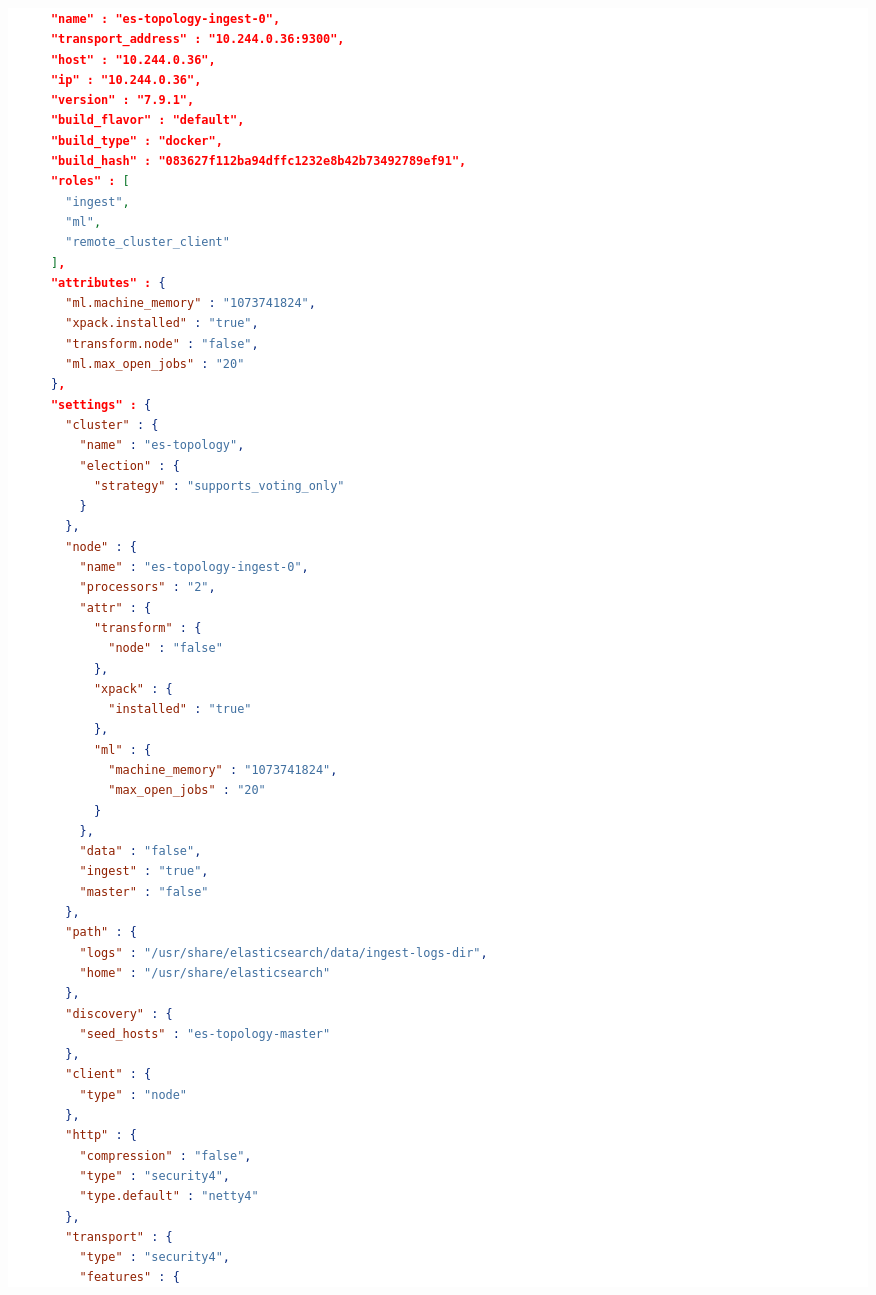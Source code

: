 ```json
      "name" : "es-topology-ingest-0",
      "transport_address" : "10.244.0.36:9300",
      "host" : "10.244.0.36",
      "ip" : "10.244.0.36",
      "version" : "7.9.1",
      "build_flavor" : "default",
      "build_type" : "docker",
      "build_hash" : "083627f112ba94dffc1232e8b42b73492789ef91",
      "roles" : [
        "ingest",
        "ml",
        "remote_cluster_client"
      ],
      "attributes" : {
        "ml.machine_memory" : "1073741824",
        "xpack.installed" : "true",
        "transform.node" : "false",
        "ml.max_open_jobs" : "20"
      },
      "settings" : {
        "cluster" : {
          "name" : "es-topology",
          "election" : {
            "strategy" : "supports_voting_only"
          }
        },
        "node" : {
          "name" : "es-topology-ingest-0",
          "processors" : "2",
          "attr" : {
            "transform" : {
              "node" : "false"
            },
            "xpack" : {
              "installed" : "true"
            },
            "ml" : {
              "machine_memory" : "1073741824",
              "max_open_jobs" : "20"
            }
          },
          "data" : "false",
          "ingest" : "true",
          "master" : "false"
        },
        "path" : {
          "logs" : "/usr/share/elasticsearch/data/ingest-logs-dir",
          "home" : "/usr/share/elasticsearch"
        },
        "discovery" : {
          "seed_hosts" : "es-topology-master"
        },
        "client" : {
          "type" : "node"
        },
        "http" : {
          "compression" : "false",
          "type" : "security4",
          "type.default" : "netty4"
        },
        "transport" : {
          "type" : "security4",
          "features" : {
```